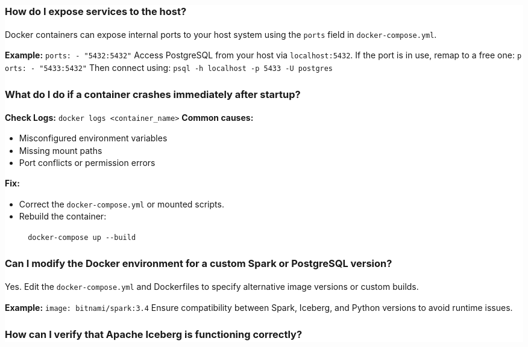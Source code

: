 ### How do I expose services to the host?

Docker containers can expose internal ports to your host system using the `ports` field in `docker-compose.yml`.

**Example:**
    ```
      ports:
        - "5432:5432"
    ```
Access PostgreSQL from your host via `localhost:5432`. If the port is in use, remap to a free one:
    ```
      ports:
        - "5433:5432"
    ```
Then connect using:
    ```
    psql -h localhost -p 5433 -U postgres
    ```
### What do I do if a container crashes immediately after startup?

**Check Logs:**
    ```
    docker logs <container_name>
    ```
**Common causes:**
- Misconfigured environment variables
- Missing mount paths
- Port conflicts or permission errors

**Fix:**
- Correct the `docker-compose.yml` or mounted scripts.
- Rebuild the container:
    ```
      docker-compose up --build
    ```
### Can I modify the Docker environment for a custom Spark or PostgreSQL version?

Yes. Edit the `docker-compose.yml` and Dockerfiles to specify alternative image versions or custom builds.

**Example:**
    ```
      image: bitnami/spark:3.4
    ```
Ensure compatibility between Spark, Iceberg, and Python versions to avoid runtime issues.

### How can I verify that Apache Iceberg is functioning correctly?

